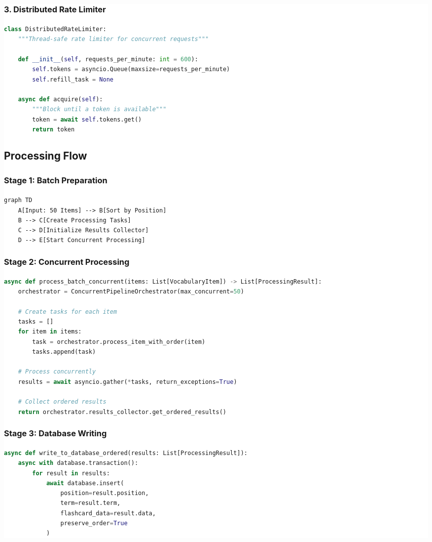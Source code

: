 ### 3. Distributed Rate Limiter

```python
class DistributedRateLimiter:
    """Thread-safe rate limiter for concurrent requests"""
    
    def __init__(self, requests_per_minute: int = 600):
        self.tokens = asyncio.Queue(maxsize=requests_per_minute)
        self.refill_task = None
        
    async def acquire(self):
        """Block until a token is available"""
        token = await self.tokens.get()
        return token
```

## Processing Flow

### Stage 1: Batch Preparation

```mermaid
graph TD
    A[Input: 50 Items] --> B[Sort by Position]
    B --> C[Create Processing Tasks]
    C --> D[Initialize Results Collector]
    D --> E[Start Concurrent Processing]
```

### Stage 2: Concurrent Processing

```python
async def process_batch_concurrent(items: List[VocabularyItem]) -> List[ProcessingResult]:
    orchestrator = ConcurrentPipelineOrchestrator(max_concurrent=50)
    
    # Create tasks for each item
    tasks = []
    for item in items:
        task = orchestrator.process_item_with_order(item)
        tasks.append(task)
    
    # Process concurrently
    results = await asyncio.gather(*tasks, return_exceptions=True)
    
    # Collect ordered results
    return orchestrator.results_collector.get_ordered_results()
```

### Stage 3: Database Writing

```python
async def write_to_database_ordered(results: List[ProcessingResult]):
    async with database.transaction():
        for result in results:
            await database.insert(
                position=result.position,
                term=result.term,
                flashcard_data=result.data,
                preserve_order=True
            )
```

